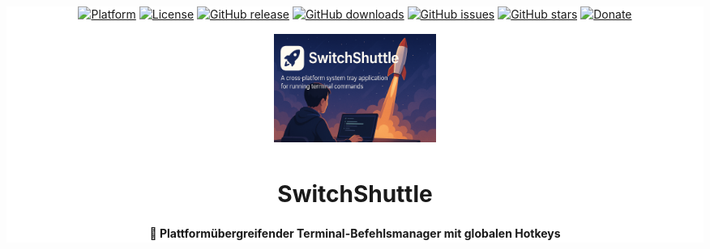 <div align="center">
  
  [![Platform](https://img.shields.io/badge/platform-macOS%20%7C%20Windows%20%7C%20Linux-blue?style=for-the-badge)](https://github.com/s00d/switchshuttle)
  [![License](https://img.shields.io/badge/license-MIT-green?style=for-the-badge)](https://github.com/s00d/switchshuttle/blob/main/LICENSE)
  [![GitHub release](https://img.shields.io/github/v/release/s00d/switchshuttle?style=for-the-badge)](https://github.com/s00d/switchshuttle/releases)
  [![GitHub downloads](https://img.shields.io/github/downloads/s00d/switchshuttle/total?style=for-the-badge)](https://github.com/s00d/switchshuttle/releases)
  [![GitHub issues](https://img.shields.io/badge/github-issues-orange?style=for-the-badge)](https://github.com/s00d/switchshuttle/issues)
  [![GitHub stars](https://img.shields.io/badge/github-stars-yellow?style=for-the-badge)](https://github.com/s00d/switchshuttle/stargazers)
  [![Donate](https://img.shields.io/badge/Donate-Donationalerts-ff4081?style=for-the-badge)](https://www.donationalerts.com/r/s00d88)

  <img src="https://raw.githubusercontent.com/s00d/switchshuttle/refs/heads/main/icons/logo-min.png" alt="SwitchShuttle Logo" width="200">
  
  # SwitchShuttle
  
  **🚀 Plattformübergreifender Terminal-Befehlsmanager mit globalen Hotkeys**
